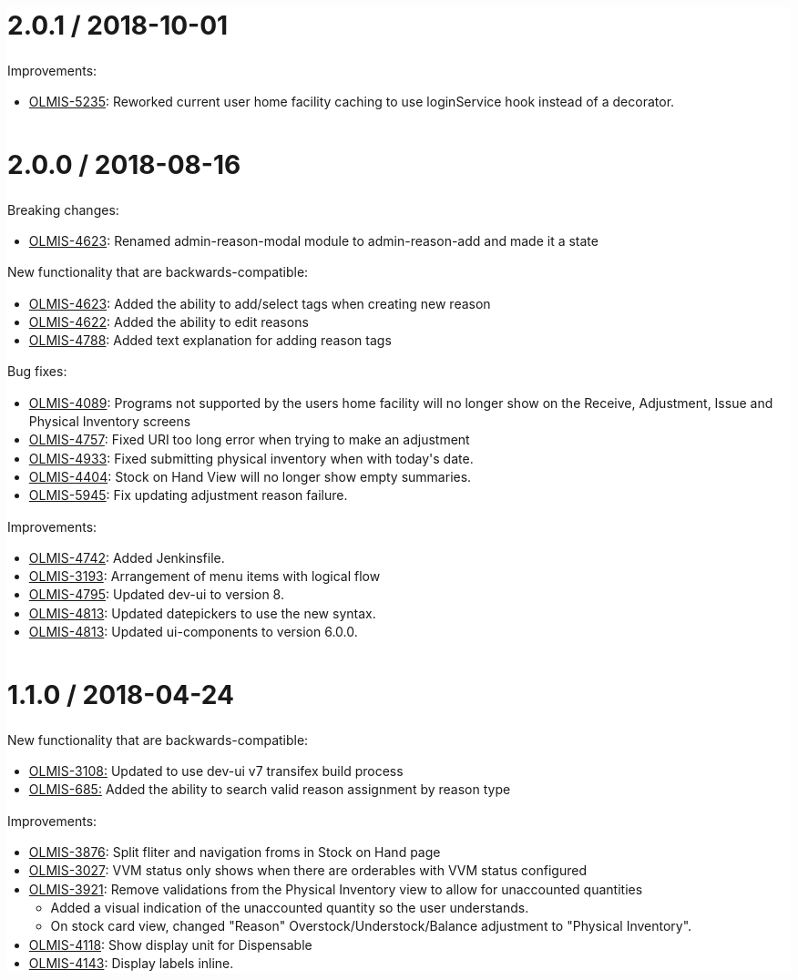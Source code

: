 2.0.1 / 2018-10-01
==================

Improvements:
* [OLMIS-5235](https://openlmis.atlassian.net/browse/OLMIS-5235): Reworked current user home facility caching to use loginService hook instead of a decorator.

2.0.0 / 2018-08-16
==================

Breaking changes:
* [OLMIS-4623](https://openlmis.atlassian.net/browse/OLMIS-4623): Renamed admin-reason-modal module to admin-reason-add and made it a state

New functionality that are backwards-compatible:
* [OLMIS-4623](https://openlmis.atlassian.net/browse/OLMIS-4623): Added the ability to add/select tags when creating new reason
* [OLMIS-4622](https://openlmis.atlassian.net/browse/OLMIS-4622): Added the ability to edit reasons
* [OLMIS-4788](https://openlmis.atlassian.net/browse/OLMIS-4788): Added text explanation for adding reason tags

Bug fixes:
* [OLMIS-4089](https://openlmis.atlassian.net/browse/OLMIS-4089): Programs not supported by the users home facility will no longer show on the Receive, Adjustment, Issue and Physical Inventory screens
* [OLMIS-4757](https://openlmis.atlassian.net/browse/OLMIS-4757): Fixed URI too long error when trying to make an adjustment
* [OLMIS-4933](https://openlmis.atlassian.net/browse/OLMIS-4933): Fixed submitting physical inventory when with today's date.
* [OLMIS-4404](https://openlmis.atlassian.net/browse/OLMIS-4404): Stock on Hand View will no longer show empty summaries.
* [OLMIS-5945](https://openlmis.atlassian.net/browse/OLMIS-5945): Fix updating adjustment reason failure.

Improvements:
* [OLMIS-4742](https://openlmis.atlassian.net/browse/OLMIS-4742): Added Jenkinsfile.
* [OLMIS-3193](https://openlmis.atlassian.net/browse/OLMIS-3193): Arrangement of menu items with logical flow
* [OLMIS-4795](https://openlmis.atlassian.net/browse/OLMIS-4795): Updated dev-ui to version 8.
* [OLMIS-4813](https://openlmis.atlassian.net/browse/OLMIS-4813): Updated datepickers to use the new syntax.
* [OLMIS-4813](https://openlmis.atlassian.net/browse/OLMIS-4813): Updated ui-components to version 6.0.0.

1.1.0 / 2018-04-24
==================

New functionality that are backwards-compatible:
* [OLMIS-3108:](https://openlmis.atlassian.net/browse/OLMIS-3108) Updated to use dev-ui v7 transifex build process
* [OLMIS-685:](https://openlmis.atlassian.net/browse/OLMIS-685) Added the ability to search valid reason assignment by reason type

Improvements:
* [OLMIS-3876](https://openlmis.atlassian.net/browse/OLMIS-3876): Split fliter and navigation froms in Stock on Hand page
* [OLMIS-3027](https://openlmis.atlassian.net/browse/OLMIS-3027): VVM status only shows when there are orderables with VVM status configured
* [OLMIS-3921](https://openlmis.atlassian.net/browse/OLMIS-3921): Remove validations from the Physical Inventory view to allow for unaccounted quantities
  * Added a visual indication of the unaccounted quantity so the user understands.
  * On stock card view, changed "Reason" Overstock/Understock/Balance adjustment to "Physical Inventory".
* [OLMIS-4118](https://openlmis.atlassian.net/browse/OLMIS-4118): Show display unit for Dispensable
* [OLMIS-4143](https://openlmis.atlassian.net/browse/OLMIS-4143): Display labels inline.
